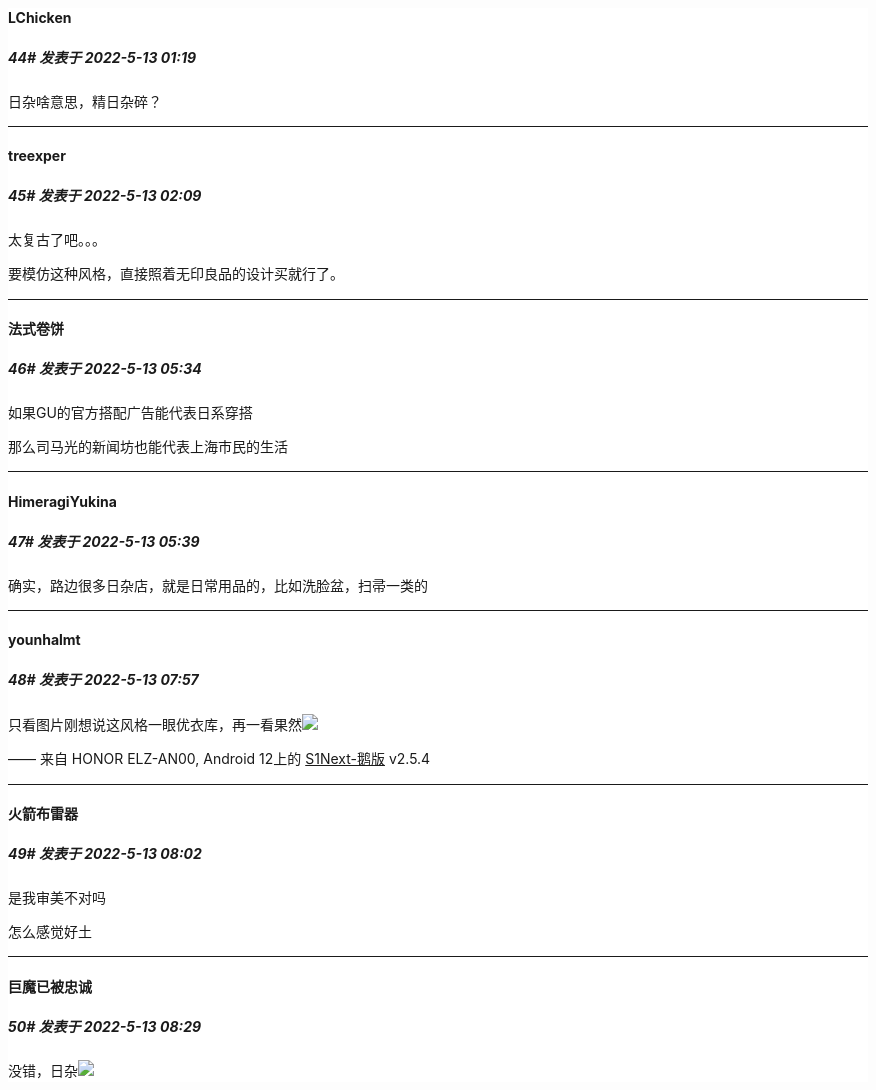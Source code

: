 ####  LChicken  
##### 44#       发表于 2022-5-13 01:19

日杂啥意思，精日杂碎？

*****

####  treexper  
##### 45#       发表于 2022-5-13 02:09

太复古了吧。。。

要模仿这种风格，直接照着无印良品的设计买就行了。

*****

####  法式卷饼  
##### 46#       发表于 2022-5-13 05:34

如果GU的官方搭配广告能代表日系穿搭

那么司马光的新闻坊也能代表上海市民的生活

*****

####  HimeragiYukina  
##### 47#       发表于 2022-5-13 05:39

确实，路边很多日杂店，就是日常用品的，比如洗脸盆，扫帚一类的

*****

####  younhalmt  
##### 48#       发表于 2022-5-13 07:57

只看图片刚想说这风格一眼优衣库，再一看果然<img src="https://static.saraba1st.com/image/smiley/face2017/067.png" referrerpolicy="no-referrer">

—— 来自 HONOR ELZ-AN00, Android 12上的 [S1Next-鹅版](https://github.com/ykrank/S1-Next/releases) v2.5.4

*****

####  火箭布雷器  
##### 49#       发表于 2022-5-13 08:02

是我审美不对吗

怎么感觉好土

*****

####  巨魔已被忠诚  
##### 50#       发表于 2022-5-13 08:29

没错，日杂<img src="https://static.saraba1st.com/image/smiley/face2017/192.png" referrerpolicy="no-referrer">
